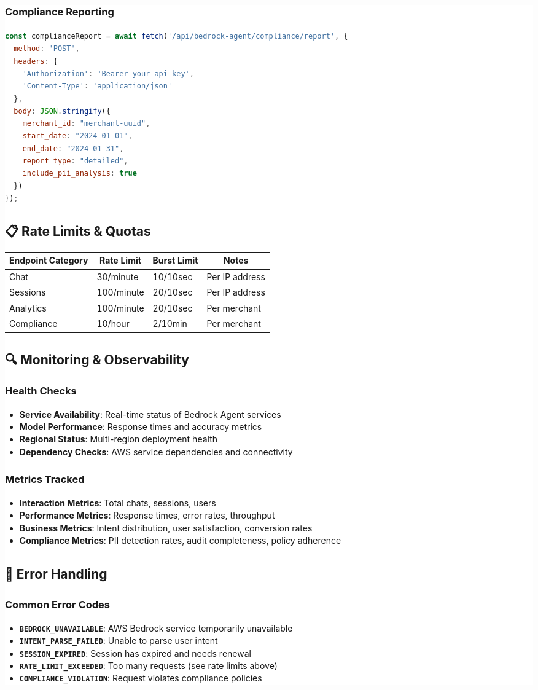 ### Compliance Reporting
```javascript
const complianceReport = await fetch('/api/bedrock-agent/compliance/report', {
  method: 'POST',
  headers: {
    'Authorization': 'Bearer your-api-key',
    'Content-Type': 'application/json'
  },
  body: JSON.stringify({
    merchant_id: "merchant-uuid",
    start_date: "2024-01-01",
    end_date: "2024-01-31",
    report_type: "detailed",
    include_pii_analysis: true
  })
});
```

## 📋 Rate Limits & Quotas

| Endpoint Category | Rate Limit | Burst Limit | Notes |
|------------------|------------|-------------|-------|
| Chat | 30/minute | 10/10sec | Per IP address |
| Sessions | 100/minute | 20/10sec | Per IP address |
| Analytics | 100/minute | 20/10sec | Per merchant |
| Compliance | 10/hour | 2/10min | Per merchant |

## 🔍 Monitoring & Observability

### Health Checks
- **Service Availability**: Real-time status of Bedrock Agent services
- **Model Performance**: Response times and accuracy metrics
- **Regional Status**: Multi-region deployment health
- **Dependency Checks**: AWS service dependencies and connectivity

### Metrics Tracked
- **Interaction Metrics**: Total chats, sessions, users
- **Performance Metrics**: Response times, error rates, throughput
- **Business Metrics**: Intent distribution, user satisfaction, conversion rates
- **Compliance Metrics**: PII detection rates, audit completeness, policy adherence

## 🚨 Error Handling

### Common Error Codes
- **`BEDROCK_UNAVAILABLE`**: AWS Bedrock service temporarily unavailable
- **`INTENT_PARSE_FAILED`**: Unable to parse user intent
- **`SESSION_EXPIRED`**: Session has expired and needs renewal
- **`RATE_LIMIT_EXCEEDED`**: Too many requests (see rate limits above)
- **`COMPLIANCE_VIOLATION`**: Request violates compliance policies
